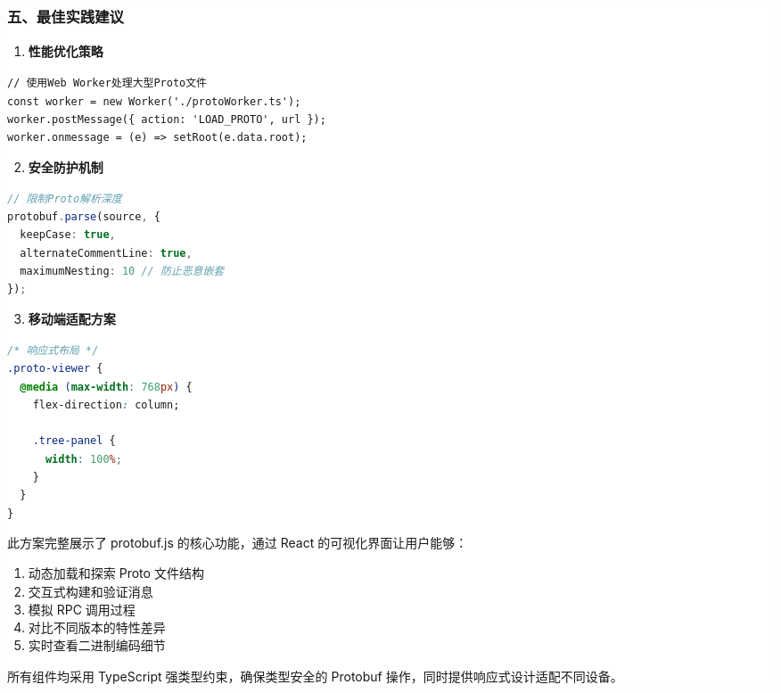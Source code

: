 
### 五、最佳实践建议

1. **性能优化策略**
```tsx
// 使用Web Worker处理大型Proto文件
const worker = new Worker('./protoWorker.ts');
worker.postMessage({ action: 'LOAD_PROTO', url });
worker.onmessage = (e) => setRoot(e.data.root);
```

2. **安全防护机制**
```typescript
// 限制Proto解析深度
protobuf.parse(source, {
  keepCase: true,
  alternateCommentLine: true,
  maximumNesting: 10 // 防止恶意嵌套
});
```

3. **移动端适配方案**
```css
/* 响应式布局 */
.proto-viewer {
  @media (max-width: 768px) {
    flex-direction: column;

    .tree-panel {
      width: 100%;
    }
  }
}
```

此方案完整展示了 protobuf.js 的核心功能，通过 React 的可视化界面让用户能够：
1. 动态加载和探索 Proto 文件结构
2. 交互式构建和验证消息
3. 模拟 RPC 调用过程
4. 对比不同版本的特性差异
5. 实时查看二进制编码细节

所有组件均采用 TypeScript 强类型约束，确保类型安全的 Protobuf 操作，同时提供响应式设计适配不同设备。